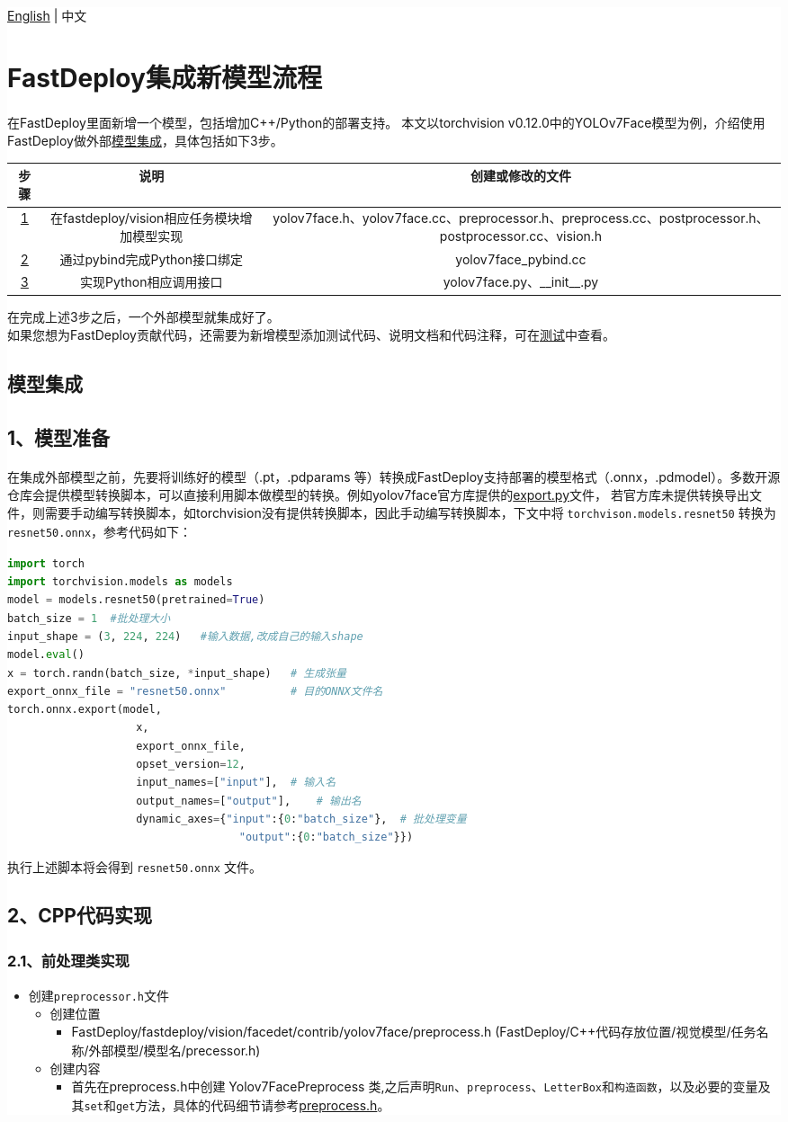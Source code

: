 
[English](../../en/faq/develop_a_new_model.md) | 中文

# FastDeploy集成新模型流程

在FastDeploy里面新增一个模型，包括增加C++/Python的部署支持。 本文以torchvision v0.12.0中的YOLOv7Face模型为例，介绍使用FastDeploy做外部[模型集成](#modelsupport)，具体包括如下3步。

| 步骤 | 说明                                | 创建或修改的文件                            |
|:------:|:-------------------------------------:|:---------------------------------------------:|
| [1](#step2)    |  在fastdeploy/vision相应任务模块增加模型实现       | yolov7face.h、yolov7face.cc、preprocessor.h、preprocess.cc、postprocessor.h、postprocessor.cc、vision.h                     |
| [2](#step4)     | 通过pybind完成Python接口绑定 | yolov7face_pybind.cc |
| [3](#step5)     | 实现Python相应调用接口    | yolov7face.py、\_\_init\_\_.py                        |

在完成上述3步之后，一个外部模型就集成好了。
<br />
如果您想为FastDeploy贡献代码，还需要为新增模型添加测试代码、说明文档和代码注释，可在[测试](#test)中查看。
## 模型集成     <span id="modelsupport"></span>

## 1、模型准备  <span id="step1"></span>

在集成外部模型之前，先要将训练好的模型（.pt，.pdparams 等）转换成FastDeploy支持部署的模型格式（.onnx，.pdmodel）。多数开源仓库会提供模型转换脚本，可以直接利用脚本做模型的转换。例如yolov7face官方库提供的[export.py](https://github.com/derronqi/yolov7-face/blob/main/models/export.py)文件， 若官方库未提供转换导出文件，则需要手动编写转换脚本，如torchvision没有提供转换脚本，因此手动编写转换脚本，下文中将 `torchvison.models.resnet50` 转换为 `resnet50.onnx`，参考代码如下：

```python
import torch
import torchvision.models as models
model = models.resnet50(pretrained=True)
batch_size = 1  #批处理大小
input_shape = (3, 224, 224)   #输入数据,改成自己的输入shape
model.eval()
x = torch.randn(batch_size, *input_shape)	# 生成张量
export_onnx_file = "resnet50.onnx"			# 目的ONNX文件名
torch.onnx.export(model,
                    x,
                    export_onnx_file,
                    opset_version=12,
                    input_names=["input"],	# 输入名
                    output_names=["output"],	# 输出名
                    dynamic_axes={"input":{0:"batch_size"},  # 批处理变量
                                    "output":{0:"batch_size"}})
```
执行上述脚本将会得到 `resnet50.onnx` 文件。

## 2、CPP代码实现  <span id="step2"></span>
### 2.1、前处理类实现 
* 创建`preprocessor.h`文件
  * 创建位置
    * FastDeploy/fastdeploy/vision/facedet/contrib/yolov7face/preprocess.h (FastDeploy/C++代码存放位置/视觉模型/任务名称/外部模型/模型名/precessor.h)
  * 创建内容
    * 首先在preprocess.h中创建 Yolov7FacePreprocess 类,之后声明`Run`、`preprocess`、`LetterBox`和`构造函数`，以及必要的变量及其`set`和`get`方法，具体的代码细节请参考[preprocess.h](https://github.com/PaddlePaddle/FastDeploy/tree/develop/fastdeploy/vision/facedet/contrib/yolov7face/preprocessor.h)。
